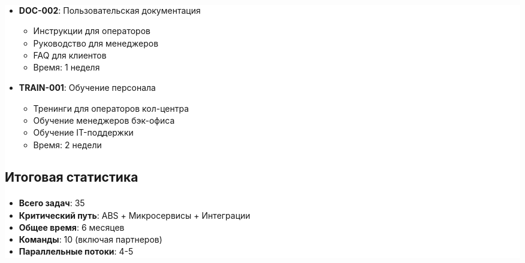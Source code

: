 - **DOC-002**: Пользовательская документация
  - Инструкции для операторов
  - Руководство для менеджеров
  - FAQ для клиентов
  - Время: 1 неделя

- **TRAIN-001**: Обучение персонала
  - Тренинги для операторов кол-центра
  - Обучение менеджеров бэк-офиса
  - Обучение IT-поддержки
  - Время: 2 недели

## Итоговая статистика

- **Всего задач**: 35
- **Критический путь**: ABS + Микросервисы + Интеграции
- **Общее время**: 6 месяцев
- **Команды**: 10 (включая партнеров)
- **Параллельные потоки**: 4-5
